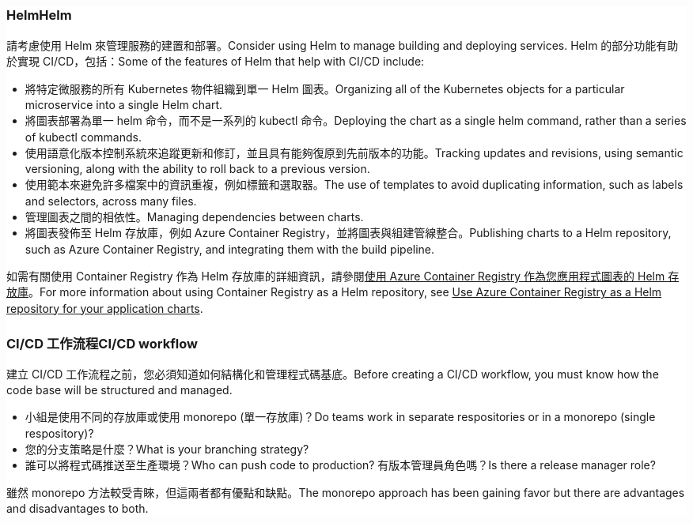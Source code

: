 ### <a name="helm"></a><span data-ttu-id="81c2a-386">Helm</span><span class="sxs-lookup"><span data-stu-id="81c2a-386">Helm</span></span>

<span data-ttu-id="81c2a-387">請考慮使用 Helm 來管理服務的建置和部署。</span><span class="sxs-lookup"><span data-stu-id="81c2a-387">Consider using Helm to manage building and deploying services.</span></span> <span data-ttu-id="81c2a-388">Helm 的部分功能有助於實現 CI/CD，包括：</span><span class="sxs-lookup"><span data-stu-id="81c2a-388">Some of the features of Helm that help with CI/CD include:</span></span>

- <span data-ttu-id="81c2a-389">將特定微服務的所有 Kubernetes 物件組織到單一 Helm 圖表。</span><span class="sxs-lookup"><span data-stu-id="81c2a-389">Organizing all of the Kubernetes objects for a particular microservice into a single Helm chart.</span></span>
- <span data-ttu-id="81c2a-390">將圖表部署為單一 helm 命令，而不是一系列的 kubectl 命令。</span><span class="sxs-lookup"><span data-stu-id="81c2a-390">Deploying the chart as a single helm command, rather than a series of kubectl commands.</span></span>
- <span data-ttu-id="81c2a-391">使用語意化版本控制系統來追蹤更新和修訂，並且具有能夠復原到先前版本的功能。</span><span class="sxs-lookup"><span data-stu-id="81c2a-391">Tracking updates and revisions, using semantic versioning, along with the ability to roll back to a previous version.</span></span>
- <span data-ttu-id="81c2a-392">使用範本來避免許多檔案中的資訊重複，例如標籤和選取器。</span><span class="sxs-lookup"><span data-stu-id="81c2a-392">The use of templates to avoid duplicating information, such as labels and selectors, across many files.</span></span>
- <span data-ttu-id="81c2a-393">管理圖表之間的相依性。</span><span class="sxs-lookup"><span data-stu-id="81c2a-393">Managing dependencies between charts.</span></span>
- <span data-ttu-id="81c2a-394">將圖表發佈至 Helm 存放庫，例如 Azure Container Registry，並將圖表與組建管線整合。</span><span class="sxs-lookup"><span data-stu-id="81c2a-394">Publishing charts to a Helm repository, such as Azure Container Registry, and integrating them with the build pipeline.</span></span>

<span data-ttu-id="81c2a-395">如需有關使用 Container Registry 作為 Helm 存放庫的詳細資訊，請參閱[使用 Azure Container Registry 作為您應用程式圖表的 Helm 存放庫](/azure/container-registry/container-registry-helm-repos)。</span><span class="sxs-lookup"><span data-stu-id="81c2a-395">For more information about using Container Registry as a Helm repository, see [Use Azure Container Registry as a Helm repository for your application charts](/azure/container-registry/container-registry-helm-repos).</span></span>

### <a name="cicd-workflow"></a><span data-ttu-id="81c2a-396">CI/CD 工作流程</span><span class="sxs-lookup"><span data-stu-id="81c2a-396">CI/CD workflow</span></span>

<span data-ttu-id="81c2a-397">建立 CI/CD 工作流程之前，您必須知道如何結構化和管理程式碼基底。</span><span class="sxs-lookup"><span data-stu-id="81c2a-397">Before creating a CI/CD workflow, you must know how the code base will be structured and managed.</span></span>

- <span data-ttu-id="81c2a-398">小組是使用不同的存放庫或使用 monorepo (單一存放庫)？</span><span class="sxs-lookup"><span data-stu-id="81c2a-398">Do teams work in separate respositories or in a monorepo (single respository)?</span></span>
- <span data-ttu-id="81c2a-399">您的分支策略是什麼？</span><span class="sxs-lookup"><span data-stu-id="81c2a-399">What is your branching strategy?</span></span>
- <span data-ttu-id="81c2a-400">誰可以將程式碼推送至生產環境？</span><span class="sxs-lookup"><span data-stu-id="81c2a-400">Who can push code to production?</span></span> <span data-ttu-id="81c2a-401">有版本管理員角色嗎？</span><span class="sxs-lookup"><span data-stu-id="81c2a-401">Is there a release manager role?</span></span>

<span data-ttu-id="81c2a-402">雖然 monorepo 方法較受青睞，但這兩者都有優點和缺點。</span><span class="sxs-lookup"><span data-stu-id="81c2a-402">The monorepo approach has been gaining favor but there are advantages and disadvantages to both.</span></span>
